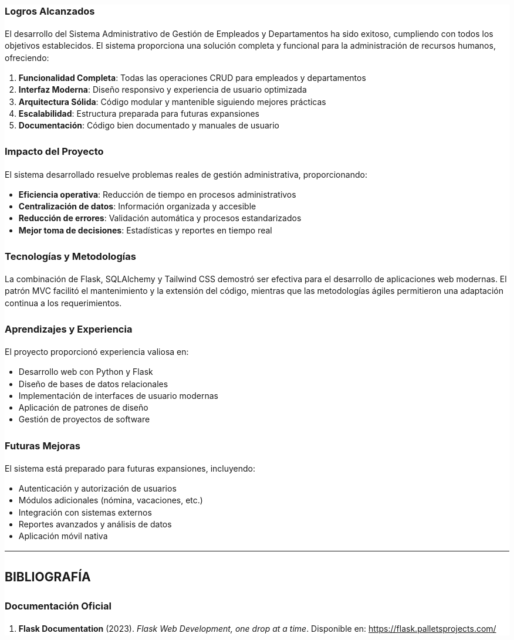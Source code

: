 ### Logros Alcanzados

El desarrollo del Sistema Administrativo de Gestión de Empleados y Departamentos ha sido exitoso, cumpliendo con todos los objetivos establecidos. El sistema proporciona una solución completa y funcional para la administración de recursos humanos, ofreciendo:

1. **Funcionalidad Completa**: Todas las operaciones CRUD para empleados y departamentos
2. **Interfaz Moderna**: Diseño responsivo y experiencia de usuario optimizada
3. **Arquitectura Sólida**: Código modular y mantenible siguiendo mejores prácticas
4. **Escalabilidad**: Estructura preparada para futuras expansiones
5. **Documentación**: Código bien documentado y manuales de usuario

### Impacto del Proyecto

El sistema desarrollado resuelve problemas reales de gestión administrativa, proporcionando:
- **Eficiencia operativa**: Reducción de tiempo en procesos administrativos
- **Centralización de datos**: Información organizada y accesible
- **Reducción de errores**: Validación automática y procesos estandarizados
- **Mejor toma de decisiones**: Estadísticas y reportes en tiempo real

### Tecnologías y Metodologías

La combinación de Flask, SQLAlchemy y Tailwind CSS demostró ser efectiva para el desarrollo de aplicaciones web modernas. El patrón MVC facilitó el mantenimiento y la extensión del código, mientras que las metodologías ágiles permitieron una adaptación continua a los requerimientos.

### Aprendizajes y Experiencia

El proyecto proporcionó experiencia valiosa en:
- Desarrollo web con Python y Flask
- Diseño de bases de datos relacionales
- Implementación de interfaces de usuario modernas
- Aplicación de patrones de diseño
- Gestión de proyectos de software

### Futuras Mejoras

El sistema está preparado para futuras expansiones, incluyendo:
- Autenticación y autorización de usuarios
- Módulos adicionales (nómina, vacaciones, etc.)
- Integración con sistemas externos
- Reportes avanzados y análisis de datos
- Aplicación móvil nativa

---

## BIBLIOGRAFÍA

### Documentación Oficial

1. **Flask Documentation** (2023). *Flask Web Development, one drop at a time*. Disponible en: https://flask.palletsprojects.com/
